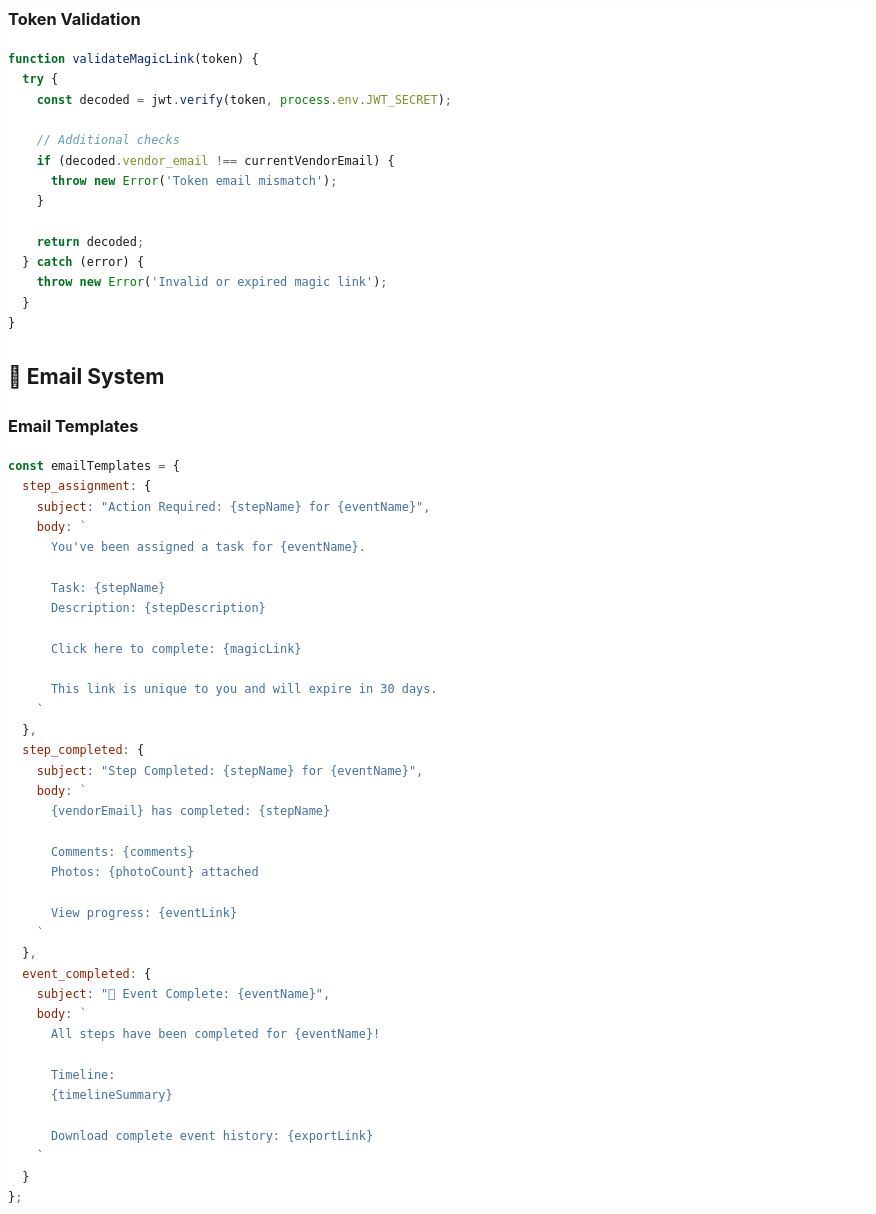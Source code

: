 ```javascript
```

### Token Validation
```javascript
function validateMagicLink(token) {
  try {
    const decoded = jwt.verify(token, process.env.JWT_SECRET);
    
    // Additional checks
    if (decoded.vendor_email !== currentVendorEmail) {
      throw new Error('Token email mismatch');
    }
    
    return decoded;
  } catch (error) {
    throw new Error('Invalid or expired magic link');
  }
}
```

## 📧 Email System

### Email Templates
```javascript
const emailTemplates = {
  step_assignment: {
    subject: "Action Required: {stepName} for {eventName}",
    body: `
      You've been assigned a task for {eventName}.
      
      Task: {stepName}
      Description: {stepDescription}
      
      Click here to complete: {magicLink}
      
      This link is unique to you and will expire in 30 days.
    `
  },
  step_completed: {
    subject: "Step Completed: {stepName} for {eventName}",
    body: `
      {vendorEmail} has completed: {stepName}
      
      Comments: {comments}
      Photos: {photoCount} attached
      
      View progress: {eventLink}
    `
  },
  event_completed: {
    subject: "🎉 Event Complete: {eventName}",
    body: `
      All steps have been completed for {eventName}!
      
      Timeline:
      {timelineSummary}
      
      Download complete event history: {exportLink}
    `
  }
};
```
